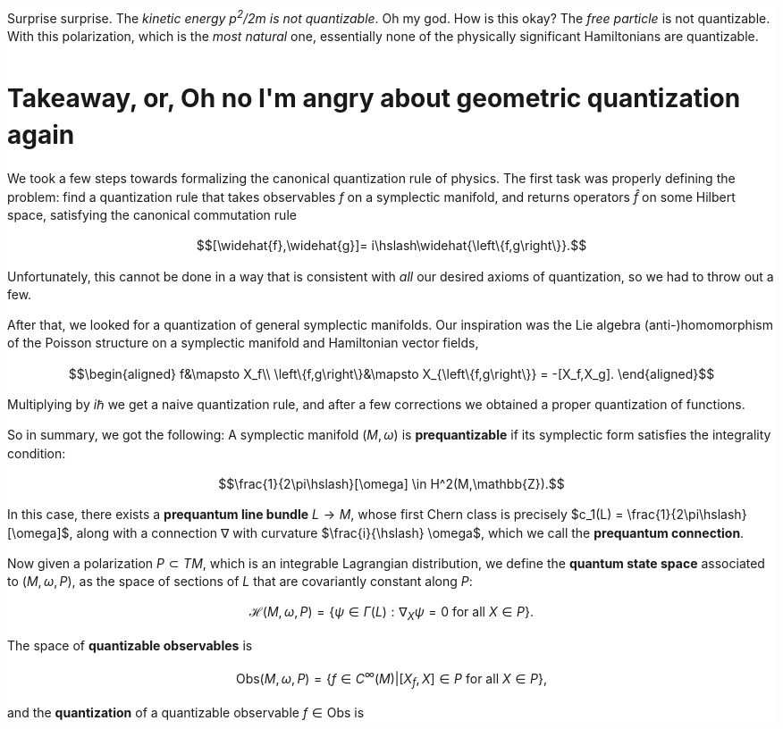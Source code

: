 Surprise surprise. The *kinetic energy $p^2/2m$ is not quantizable*. Oh
my god. How is this okay? The *free particle* is not quantizable. With
this polarization, which is the *most natural* one, essentially none of
the physically significant Hamiltonians are quantizable.

Takeaway, or, Oh no I'm angry about geometric quantization again 
===============================

We took a few steps towards formalizing the canonical quantization rule
of physics. The first task was properly defining the problem: find a
quantization rule that takes observables $f$ on a symplectic manifold,
and returns operators $\widehat{f}$ on some Hilbert space, satisfying
the canonical commutation rule

$$[\widehat{f},\widehat{g}]= i\hslash\widehat{\left\{f,g\right\}}.$$ 

Unfortunately, this cannot
be done in a way that is consistent with *all* our desired axioms of
quantization, so we had to throw out a few.

After that, we looked for a quantization of general symplectic
manifolds. Our inspiration was the Lie algebra (anti-)homomorphism of
the Poisson structure on a symplectic manifold and Hamiltonian vector
fields,

$$\begin{aligned}
  f&\mapsto X_f\\
  \left\{f,g\right\}&\mapsto X_{\left\{f,g\right\}} = -[X_f,X_g].     \end{aligned}$$
  
Multiplying by $i\hslash$ we get a naive quantization rule, and after a
few corrections we obtained a proper quantization of functions.

So in summary, we got the following: A symplectic manifold $(M,\omega)$
is **prequantizable** if its symplectic form satisfies the integrality
condition:

$$\frac{1}{2\pi\hslash}[\omega] \in H^2(M,\mathbb{Z}).$$

In
this case, there exists a **prequantum line bundle** $L\to M$, whose
first Chern class is precisely $c_1(L) = \frac{1}{2\pi\hslash}[\omega]$,
along with a connection $\nabla$ with curvature
$\frac{i}{\hslash} \omega$, which we call the **prequantum connection**.

Now given a polarization $P\subset TM$, which is an integrable
Lagrangian distribution, we define the **quantum state space**
associated to $(M,\omega,P)$, as the space of sections of $L$ that are
covariantly constant along $P$:

$$\mathcal{H}(M,\omega,P) = \left\{\psi\in \Gamma(L): \nabla_X\psi = 0\text{ for all }X\in P\right\}.$$

The space of **quantizable observables** is

$$\mathrm{Obs}(M,\omega,P) = \left\{f\in C^\infty(M)|[X_f,X]\in P \text{ for all }X\in P\right\},$$

and the **quantization** of a quantizable observable $f\in \mathrm{Obs}$
is


[^1]: Recall that the Poisson bracket between two functions $f(q,p)$ and
[^2]: This tautological form is somewhat canonical in
[^3]: This also holds more generally when the symplectic manifold in
[^4]: Why would we even care about symplectic manifolds that are not
[^5]: For more details into this Čech-de Rham correspondence, check
[^6]: With something called the metaplectic correction, which I won't
[^7]: He mentions it first in *Symplectic Spinors*, 1974.
[^8]: Funnily enough, in trying to realize this map explicitly, Kostant